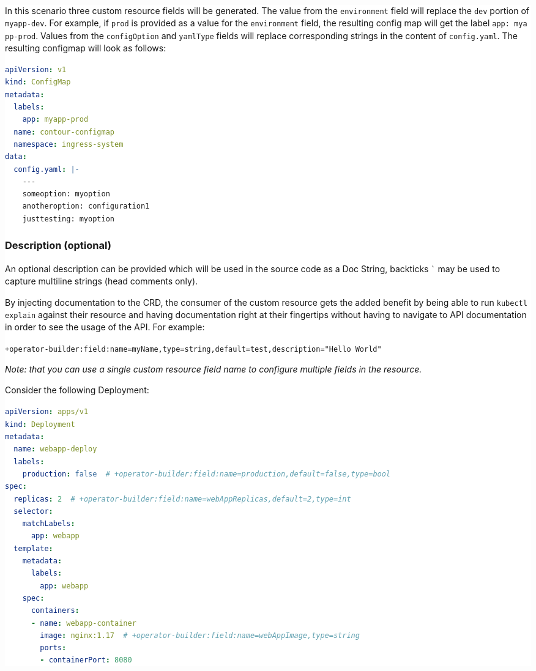 In this scenario three custom resource fields will be generated. The value from
the `environment` field will replace the `dev` portion of `myapp-dev`. For
example, if `prod` is provided as a value for the `environment` field, the
resulting config map will get the label `app: myapp-prod`. Values from the
`configOption` and `yamlType` fields will replace corresponding strings in the
content of `config.yaml`.  The resulting configmap will look as follows:

```yaml
apiVersion: v1
kind: ConfigMap
metadata:
  labels:
    app: myapp-prod
  name: contour-configmap
  namespace: ingress-system
data:
  config.yaml: |-
    ---
    someoption: myoption
    anotheroption: configuration1
    justtesting: myoption
```

### Description (optional)

An optional description can be provided which will be used in the source code as
a Doc String, backticks `` ` `` may be used to capture multiline strings (head
comments only).

By injecting documentation to
the CRD, the consumer of the custom resource gets the added benefit by being
able to run `kubectl explain` against their resource and having documentation
right at their fingertips without having to navigate to API documentation in
order to see the usage of the API.  For example:

```
+operator-builder:field:name=myName,type=string,default=test,description="Hello World"
```

*Note: that you can use a single custom resource field name to configure multiple
fields in the resource.*

Consider the following Deployment:

```yaml
apiVersion: apps/v1
kind: Deployment
metadata:
  name: webapp-deploy
  labels:
    production: false  # +operator-builder:field:name=production,default=false,type=bool
spec:
  replicas: 2  # +operator-builder:field:name=webAppReplicas,default=2,type=int
  selector:
    matchLabels:
      app: webapp
  template:
    metadata:
      labels:
        app: webapp
    spec:
      containers:
      - name: webapp-container
        image: nginx:1.17  # +operator-builder:field:name=webAppImage,type=string
        ports:
        - containerPort: 8080
```
